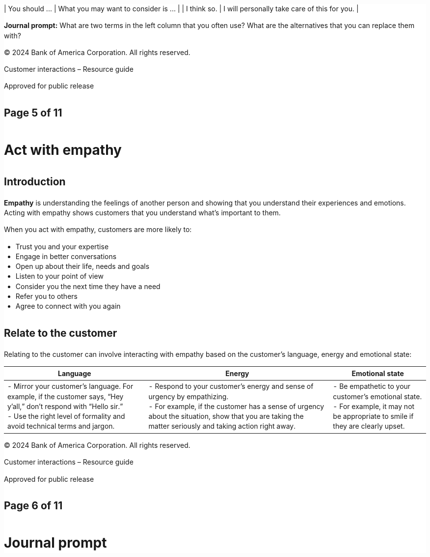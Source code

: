 | You should ...             | What you may want to consider is ... |
| I think so.                | I will personally take care of this for you. |

**Journal prompt:** What are two terms in the left column that you often use? What are the alternatives that you can replace them with?

© 2024 Bank of America Corporation. All rights reserved.

Customer interactions – Resource guide

Approved for public release

Page 5 of 11
---
# Act with empathy

## Introduction

**Empathy** is understanding the feelings of another person and showing that you understand their experiences and emotions. Acting with empathy shows customers that you understand what’s important to them.

When you act with empathy, customers are more likely to:

- Trust you and your expertise
- Engage in better conversations
- Open up about their life, needs and goals
- Listen to your point of view
- Consider you the next time they have a need
- Refer you to others
- Agree to connect with you again

## Relate to the customer

Relating to the customer can involve interacting with empathy based on the customer’s language, energy and emotional state:

| Language | Energy | Emotional state |
|----------|--------|-----------------|
| - Mirror your customer’s language. For example, if the customer says, “Hey y’all,” don’t respond with “Hello sir.”<br>- Use the right level of formality and avoid technical terms and jargon. | - Respond to your customer’s energy and sense of urgency by empathizing.<br>- For example, if the customer has a sense of urgency about the situation, show that you are taking the matter seriously and taking action right away. | - Be empathetic to your customer’s emotional state.<br>- For example, it may not be appropriate to smile if they are clearly upset. |

© 2024 Bank of America Corporation. All rights reserved.

Customer interactions – Resource guide

Approved for public release

Page 6 of 11
---
# Journal prompt
